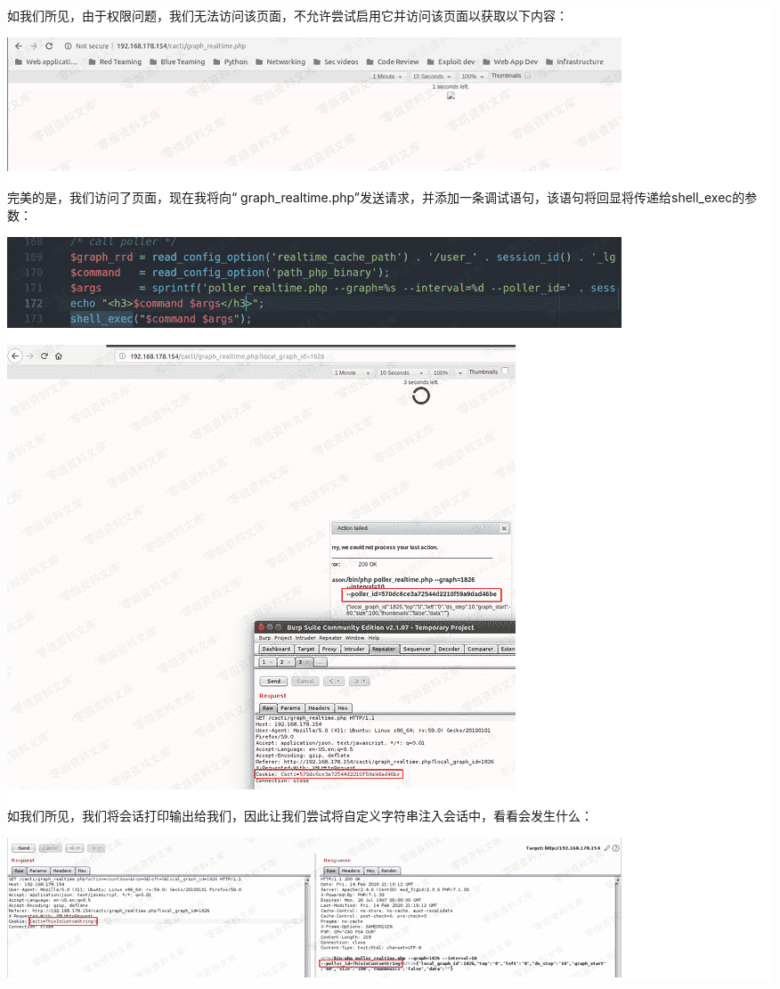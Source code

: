如我们所见，由于权限问题，我们无法访问该页面，不允许尝试启用它并访问该页面以获取以下内容：

![image](img/c24addf3827c32cb0c34ee2cf0c09093.png)

完美的是，我们访问了页面，现在我将向“ graph_realtime.php”发送请求，并添加一条调试语句，该语句将回显将传递给shell_exec的参数：

![image](img/0757fb73177ce56a1aeae1e6058500b0.png)

![image](img/0d625a18d74130e688f55caf99d7c7a9.png)

如我们所见，我们将会话打印输出给我们，因此让我们尝试将自定义字符串注入会话中，看看会发生什么：

![image](img/fd1e4912ec9ccdcb0963013fb2ff4107.png)
